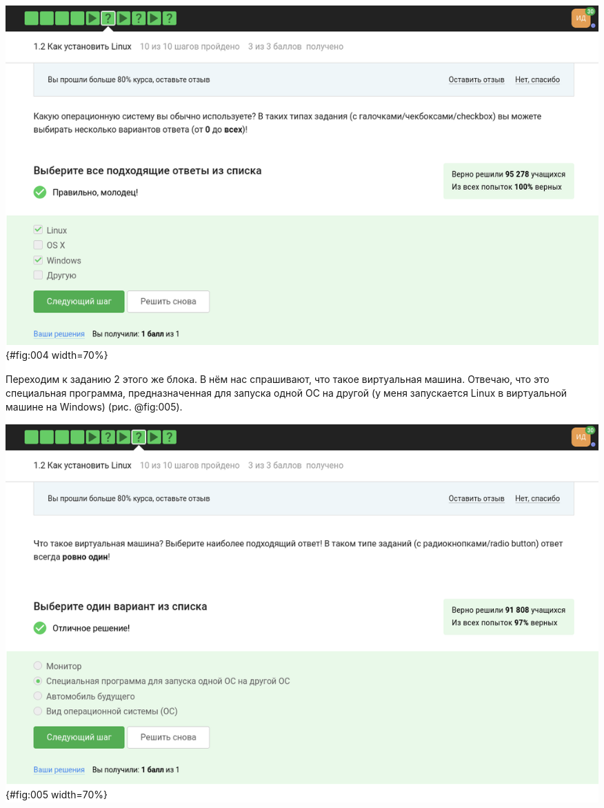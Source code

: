 ![Задание 1.2 (1)](image/4.png){#fig:004 width=70%}

  Переходим к заданию 2 этого же блока. В нём нас спрашивают, что такое виртуальная машина. Отвечаю, что это специальная программа, предназначенная для запуска одной ОС на другой (у меня запускается Linux в виртуальной машине на Windows) (рис. @fig:005).
  
![Задание 1.2 (2)](image/5.png){#fig:005 width=70%}
